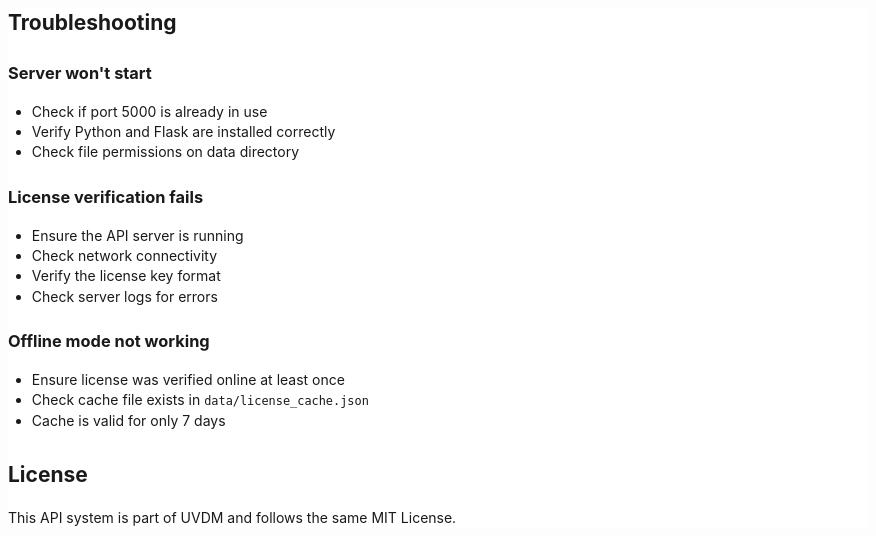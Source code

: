 ## Troubleshooting

### Server won't start
- Check if port 5000 is already in use
- Verify Python and Flask are installed correctly
- Check file permissions on data directory

### License verification fails
- Ensure the API server is running
- Check network connectivity
- Verify the license key format
- Check server logs for errors

### Offline mode not working
- Ensure license was verified online at least once
- Check cache file exists in `data/license_cache.json`
- Cache is valid for only 7 days

## License

This API system is part of UVDM and follows the same MIT License.
